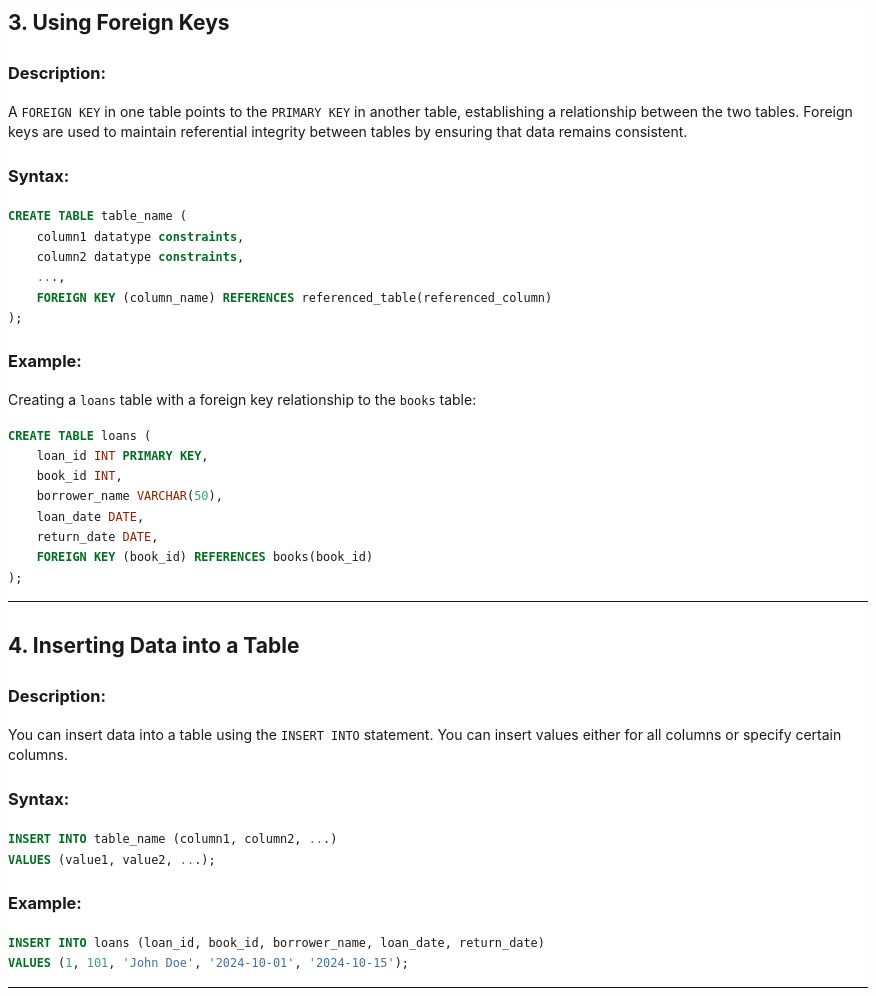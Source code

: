
## 3. Using Foreign Keys

### Description:
A `FOREIGN KEY` in one table points to the `PRIMARY KEY` in another table, establishing a relationship between the two tables. Foreign keys are used to maintain referential integrity between tables by ensuring that data remains consistent.

### Syntax:
```sql
CREATE TABLE table_name (
    column1 datatype constraints,
    column2 datatype constraints,
    ...,
    FOREIGN KEY (column_name) REFERENCES referenced_table(referenced_column)
);
```

### Example:
Creating a `loans` table with a foreign key relationship to the `books` table:
```sql
CREATE TABLE loans (
    loan_id INT PRIMARY KEY,
    book_id INT,
    borrower_name VARCHAR(50),
    loan_date DATE,
    return_date DATE,
    FOREIGN KEY (book_id) REFERENCES books(book_id)
);
```

---

## 4. Inserting Data into a Table

### Description:
You can insert data into a table using the `INSERT INTO` statement. You can insert values either for all columns or specify certain columns.

### Syntax:
```sql
INSERT INTO table_name (column1, column2, ...)
VALUES (value1, value2, ...);
```

### Example:
```sql
INSERT INTO loans (loan_id, book_id, borrower_name, loan_date, return_date)
VALUES (1, 101, 'John Doe', '2024-10-01', '2024-10-15');
```

---